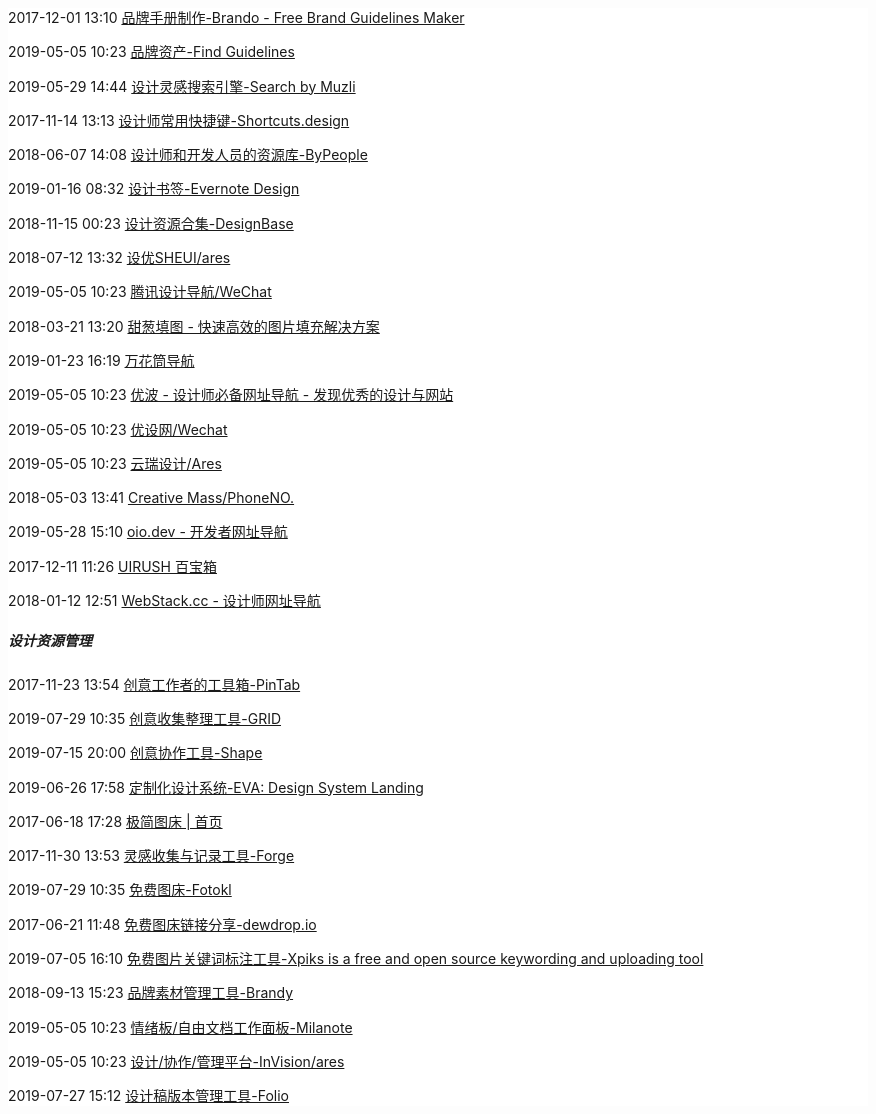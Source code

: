 2017-12-01 13:10 [品牌手册制作-Brando - Free Brand Guidelines Maker](https://getbrando.com/)

2019-05-05 10:23 [品牌资产-Find Guidelines](http://findguidelin.es/)

2019-05-29 14:44 [设计灵感搜索引擎-Search by Muzli](https://search.muz.li/)

2017-11-14 13:13 [设计师常用快捷键-Shortcuts.design](http://shortcuts.design/)

2018-06-07 14:08 [设计师和开发人员的资源库-ByPeople](https://www.bypeople.com/)

2019-01-16 08:32 [设计书签-Evernote Design](https://www.evernote.design/)

2018-11-15 00:23 [设计资源合集-DesignBase](https://www.felixjoy.co/designbase)

2018-07-12 13:32 [设优SHEUI/ares](http://www.sheui.com/)

2019-05-05 10:23 [腾讯设计导航/WeChat](http://idesign.qq.com/)

2018-03-21 13:20 [甜葱填图 - 快速高效的图片填充解决方案](http://fancynode.com.cn/sweet_onion)

2019-01-23 16:19 [万花筒导航](https://wht.im/)

2019-05-05 10:23 [优波 - 设计师必备网址导航 - 发现优秀的设计与网站](http://www.ubuuk.com/)

2019-05-05 10:23 [优设网/Wechat](https://www.uisdc.com/)

2019-05-05 10:23 [云瑞设计/Ares](http://blog.yunrui.co/)

2018-05-03 13:41 [Creative Mass/PhoneNO.](https://creativemass.cn/#/)

2019-05-28 15:10 [oio.dev - 开发者网址导航](https://oio.dev/index.html)

2017-12-11 11:26 [UIRUSH 百宝箱](https://uirush.com/)

2018-01-12 12:51 [WebStack.cc - 设计师网址导航](http://webstack.cc/cn/index.html)



#####  设计资源管理

2017-11-23 13:54 [创意工作者的工具箱-PinTab](http://pintab.co/index)

2019-07-29 10:35 [创意收集整理工具-GRID](http://www.buildwithgrid.com/)

2019-07-15 20:00 [创意协作工具-Shape](https://www.shape.space/)

2019-06-26 17:58 [定制化设计系统-EVA: Design System Landing](https://eva.design/)

2017-06-18 17:28 [极简图床 | 首页](http://jiantuku.com/#/)

2017-11-30 13:53 [灵感收集与记录工具-Forge](https://www.buildwithforge.com/)

2019-07-29 10:35 [免费图床-Fotokl](https://www.fotokl.com/)

2017-06-21 11:48 [免费图床链接分享-dewdrop.io](http://dewdrop.io/)

2019-07-05 16:10 [免费图片关键词标注工具-Xpiks is a free and open source keywording and uploading tool](https://xpiksapp.com/)

2018-09-13 15:23 [品牌素材管理工具-Brandy](https://getbrandy.io/)

2019-05-05 10:23 [情绪板/自由文档工作面板-Milanote](http://www.milanote.com/)

2019-05-05 10:23 [设计/协作/管理平台-InVision/ares](https://www.invisionapp.com/)

2019-07-27 15:12 [设计稿版本管理工具-Folio](http://folioformac.com/)
